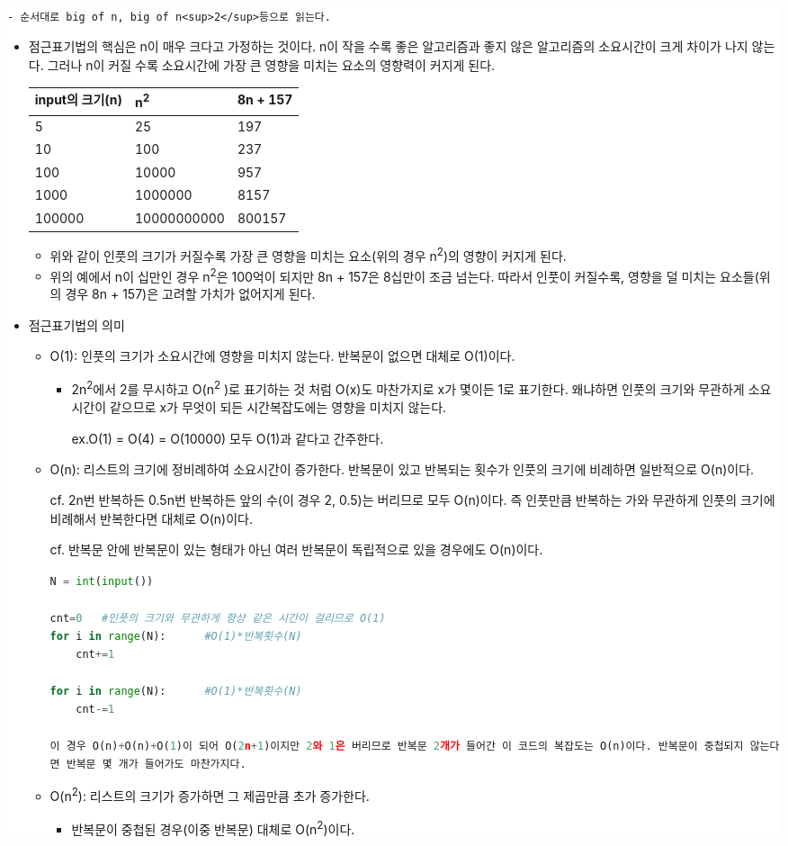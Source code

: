     - 순서대로 big of n, big of n<sup>2</sup>등으로 읽는다.



- 점근표기법의 핵심은 n이 매우 크다고 가정하는 것이다. n이 작을 수록 좋은 알고리즘과 좋지 않은 알고리즘의 소요시간이 크게 차이가 나지 않는다. 그러나 n이 커질 수록 소요시간에 가장 큰 영향을 미치는 요소의 영향력이 커지게 된다.

  | input의 크기(n) | n<sup>2</sup> | 8n + 157 |
  | --------------- | ------------- | -------- |
  | 5               | 25            | 197      |
  | 10              | 100           | 237      |
  | 100             | 10000         | 957      |
  | 1000            | 1000000       | 8157     |
  | 100000          | 10000000000   | 800157   |

  - 위와 같이 인풋의 크기가 커질수록 가장 큰 영향을 미치는 요소(위의 경우 n<sup>2</sup>)의 영향이 커지게 된다.
  - 위의 예에서 n이 십만인 경우 n<sup>2</sup>은 100억이 되지만 8n + 157은 8십만이 조금 넘는다. 따라서 인풋이 커질수록, 영향을 덜 미치는 요소들(위의 경우 8n + 157)은 고려할 가치가 없어지게 된다.



- 점근표기법의 의미
  - O(1): 인풋의 크기가 소요시간에 영향을 미치지 않는다. 반복문이 없으면 대체로 O(1)이다.

    - 2n<sup>2</sup>에서 2를 무시하고 O(n<sup>2</sup> )로 표기하는 것 처럼 O(x)도 마찬가지로 x가 몇이든 1로 표기한다. 왜냐하면 인풋의 크기와 무관하게 소요시간이 같으므로 x가 무엇이 되든 시간복잡도에는 영향을 미치지 않는다.

      ex.O(1) = O(4) = O(10000) 모두 O(1)과 같다고 간주한다. 
      
      

  - O(n): 리스트의 크기에 정비례하여 소요시간이 증가한다. 반복문이 있고 반복되는 횟수가 인풋의 크기에 비례하면 일반적으로 O(n)이다.

    cf. 2n번 반복하든 0.5n번 반복하든 앞의 수(이 경우 2, 0.5)는 버리므로 모두  O(n)이다. 즉 인풋만큼 반복하는 가와 무관하게 인풋의 크기에 비례해서 반복한다면  대체로 O(n)이다. 

    cf. 반복문 안에 반복문이 있는 형태가 아닌 여러 반복문이 독립적으로 있을 경우에도 O(n)이다.

    ```python
    N = int(input())
    
    cnt=0	#인풋의 크기와 무관하게 항상 같은 시간이 걸리므로 O(1)
    for i in range(N):		#O(1)*반복횟수(N)
        cnt+=1
        
    for i in range(N):		#O(1)*반복횟수(N)
        cnt-=1
        
    이 경우 O(n)+O(n)+O(1)이 되어 O(2n+1)이지만 2와 1은 버리므로 반복문 2개가 들어간 이 코드의 복잡도는 O(n)이다. 반복문이 중첩되지 않는다면 반복문 몇 개가 들어가도 마찬가지다.
    ```

  

  - O(n<sup>2</sup>): 리스트의 크기가 증가하면 그 제곱만큼 초가 증가한다.
    - 반복문이 중첩된 경우(이중 반복문) 대체로 O(n<sup>2</sup>)이다.

  